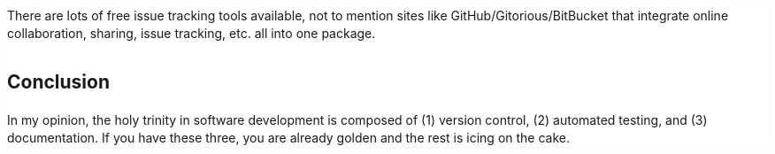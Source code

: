 There are lots of free issue tracking tools available, not to mention sites like GitHub/Gitorious/BitBucket that integrate online collaboration, sharing, issue tracking, etc. all into one package.

[^naming]:In Haskell (static typing), people routinely name variables "a" or "b" with no fear of confusion, thanks to type signatures.
[^provenance]:*Provenance* is term from archaeology and forensics.
[^tdd]:Burak Turhan, Lucas Layman, Madeline Diep, Hakan Erdogmus, and Forrest Shull. *How Effective is Test-Driven Development?* In Andy Oram and Greg Wilson, editiors, *Making Software: What Really Works, and Why We Believe It*, pp. 207-217. O'Reilly, 2010.
[^hll]:See Lutz Prechelt. *Two Comparisons of Programming Languages.* In Andy Oram and Greg Wilson, editiors, *Making Software: What Really Works, and Why We Believe It*. O'Reilly, 2010.

## Conclusion

In my opinion, the holy trinity in software development is composed of (1) version control, (2) automated testing, and (3) documentation.
If you have these three, you are already golden and the rest is icing on the cake.

[paper]:http://arxiv.org/abs/1210.0530
